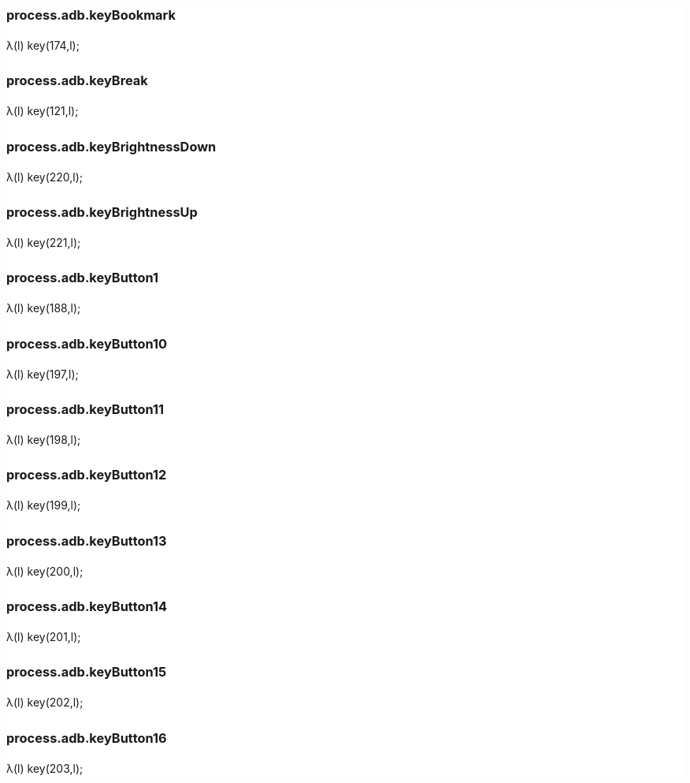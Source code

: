 <a id="process.adb.keyBookmark"></a>
### process.adb.keyBookmark 
 λ(l) key(174,l);

<a id="process.adb.keyBreak"></a>
### process.adb.keyBreak 
 λ(l) key(121,l);

<a id="process.adb.keyBrightnessDown"></a>
### process.adb.keyBrightnessDown 
 λ(l) key(220,l);

<a id="process.adb.keyBrightnessUp"></a>
### process.adb.keyBrightnessUp 
 λ(l) key(221,l);

<a id="process.adb.keyButton1"></a>
### process.adb.keyButton1 
 λ(l) key(188,l);

<a id="process.adb.keyButton10"></a>
### process.adb.keyButton10 
 λ(l) key(197,l);

<a id="process.adb.keyButton11"></a>
### process.adb.keyButton11 
 λ(l) key(198,l);

<a id="process.adb.keyButton12"></a>
### process.adb.keyButton12 
 λ(l) key(199,l);

<a id="process.adb.keyButton13"></a>
### process.adb.keyButton13 
 λ(l) key(200,l);

<a id="process.adb.keyButton14"></a>
### process.adb.keyButton14 
 λ(l) key(201,l);

<a id="process.adb.keyButton15"></a>
### process.adb.keyButton15 
 λ(l) key(202,l);

<a id="process.adb.keyButton16"></a>
### process.adb.keyButton16 
 λ(l) key(203,l);
